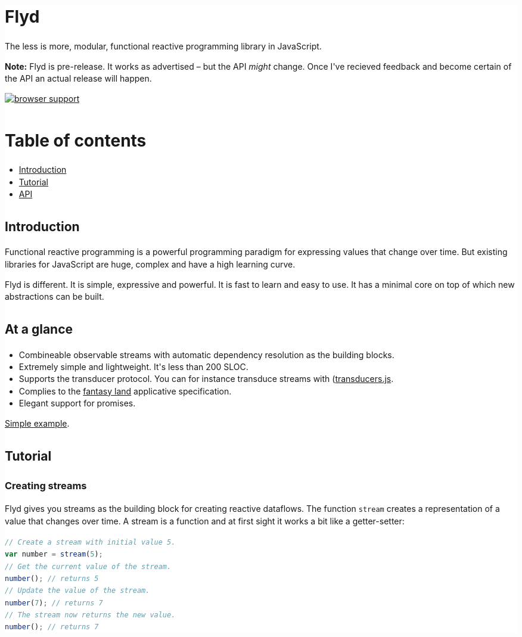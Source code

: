 # Flyd
The less is more, modular, functional reactive programming library in JavaScript.

__Note:__ Flyd is pre-release. It works as advertised – but the API _might_
change. Once I've recieved feedback and become certain of the API an actual
release will happen.

[![browser support](https://ci.testling.com/paldepind/flyd.png)
](https://ci.testling.com/paldepind/flyd)

# Table of contents

* [Introduction](#introduction)
* [Tutorial](#tutorial)
* [API](#api)

## Introduction

Functional reactive programming is a powerful programming paradigm for
expressing values that change over time. But existing libraries for JavaScript
are huge, complex and have a high learning curve.

Flyd is different. It is simple, expressive and powerful. It is fast to learn
and easy to use. It has a minimal core on top of which new abstractions can be
built.

## At a glance

* Combineable observable streams with automatic dependency resolution as the
  building blocks.
* Extremely simple and lightweight. It's less than 200 SLOC.
* Supports the transducer protocol. You can for instance transduce streams with
  ([transducers.js](https://github.com/jlongster/transducers.js).
* Complies to the [fantasy land](https://github.com/fantasyland/fantasy-land)
  applicative specification.
* Elegant support for promises.

[Simple example](http://paldepind.github.io/flyd/examples/sum/).

## Tutorial

### Creating streams

Flyd gives you streams as the building block for creating reactive dataflows.
The function `stream` creates a representation of a value that changes over time.
A stream is a function and at first sight it works a bit like a getter-setter:

```javascript
// Create a stream with initial value 5.
var number = stream(5);
// Get the current value of the stream.
number(); // returns 5
// Update the value of the stream.
number(7); // returns 7
// The stream now returns the new value.
number(); // returns 7
```
